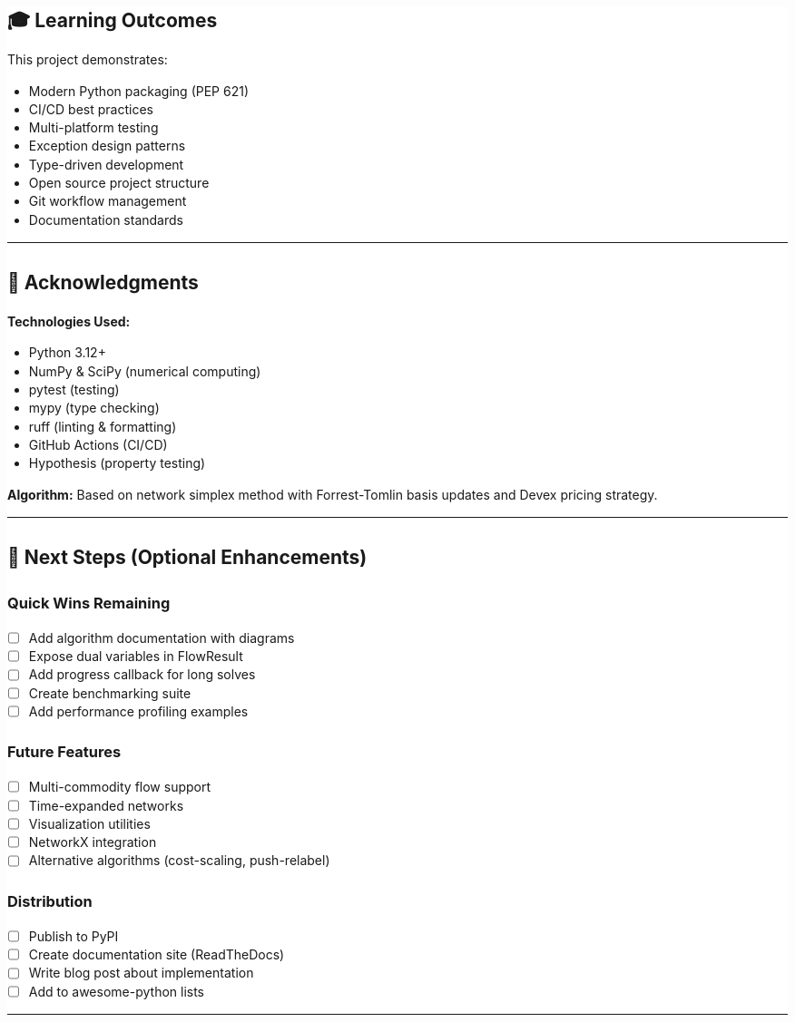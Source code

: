 
## 🎓 Learning Outcomes

This project demonstrates:
- Modern Python packaging (PEP 621)
- CI/CD best practices
- Multi-platform testing
- Exception design patterns
- Type-driven development
- Open source project structure
- Git workflow management
- Documentation standards

---

## 🙏 Acknowledgments

**Technologies Used:**
- Python 3.12+
- NumPy & SciPy (numerical computing)
- pytest (testing)
- mypy (type checking)
- ruff (linting & formatting)
- GitHub Actions (CI/CD)
- Hypothesis (property testing)

**Algorithm:**
Based on network simplex method with Forrest-Tomlin basis updates and Devex pricing strategy.

---

## 📝 Next Steps (Optional Enhancements)

### Quick Wins Remaining
- [ ] Add algorithm documentation with diagrams
- [ ] Expose dual variables in FlowResult
- [ ] Add progress callback for long solves
- [ ] Create benchmarking suite
- [ ] Add performance profiling examples

### Future Features
- [ ] Multi-commodity flow support
- [ ] Time-expanded networks
- [ ] Visualization utilities
- [ ] NetworkX integration
- [ ] Alternative algorithms (cost-scaling, push-relabel)

### Distribution
- [ ] Publish to PyPI
- [ ] Create documentation site (ReadTheDocs)
- [ ] Write blog post about implementation
- [ ] Add to awesome-python lists

---